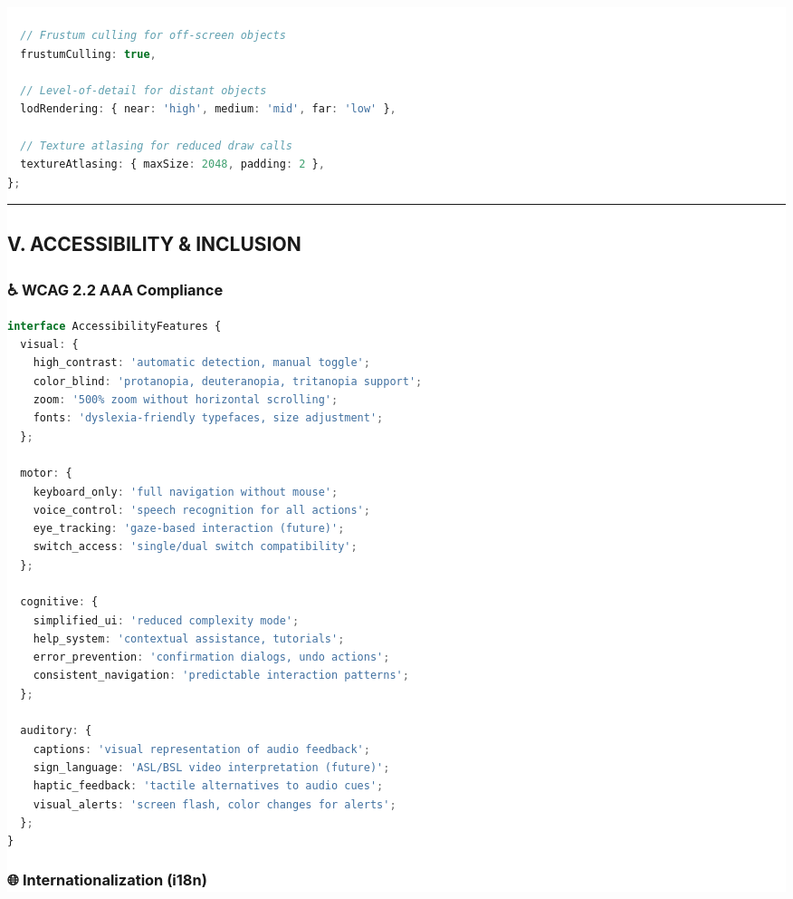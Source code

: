 ```typescript

  // Frustum culling for off-screen objects
  frustumCulling: true,

  // Level-of-detail for distant objects
  lodRendering: { near: 'high', medium: 'mid', far: 'low' },

  // Texture atlasing for reduced draw calls
  textureAtlasing: { maxSize: 2048, padding: 2 },
};
```

---

## V. **ACCESSIBILITY & INCLUSION**

### ♿ **WCAG 2.2 AAA Compliance**

```typescript
interface AccessibilityFeatures {
  visual: {
    high_contrast: 'automatic detection, manual toggle';
    color_blind: 'protanopia, deuteranopia, tritanopia support';
    zoom: '500% zoom without horizontal scrolling';
    fonts: 'dyslexia-friendly typefaces, size adjustment';
  };

  motor: {
    keyboard_only: 'full navigation without mouse';
    voice_control: 'speech recognition for all actions';
    eye_tracking: 'gaze-based interaction (future)';
    switch_access: 'single/dual switch compatibility';
  };

  cognitive: {
    simplified_ui: 'reduced complexity mode';
    help_system: 'contextual assistance, tutorials';
    error_prevention: 'confirmation dialogs, undo actions';
    consistent_navigation: 'predictable interaction patterns';
  };

  auditory: {
    captions: 'visual representation of audio feedback';
    sign_language: 'ASL/BSL video interpretation (future)';
    haptic_feedback: 'tactile alternatives to audio cues';
    visual_alerts: 'screen flash, color changes for alerts';
  };
}
```

### 🌐 **Internationalization (i18n)**
